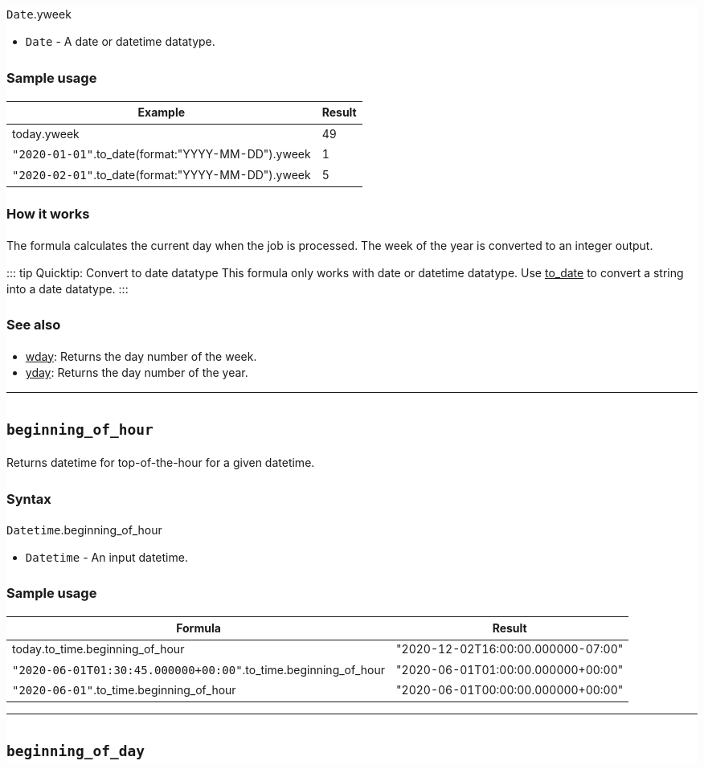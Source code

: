 <kbd>Date</kbd>.yweek

- <kbd>Date</kbd> - A date or datetime datatype.

### Sample usage

| Example                                                    | Result |
| ---------------------------------------------------------- | ------ |
| today.yweek                                                | 49     |
| <kbd>"2020-01-01"</kbd>.to_date(format:"YYYY-MM-DD").yweek | 1      |
| <kbd>"2020-02-01"</kbd>.to_date(format:"YYYY-MM-DD").yweek | 5      |

### How it works

The formula calculates the current day when the job is processed. The week of the year is converted to an integer output.

::: tip Quicktip: Convert to date datatype
This formula only works with date or datetime datatype. Use [to_date](/formulas/date-formulas.md#to-date) to convert a string into a date datatype.
:::

### See also

- [wday](/formulas/date-formulas.md#wday): Returns the day number of the week.
- [yday](/formulas/date-formulas.md#yday): Returns the day number of the year.

---

## `beginning_of_hour`

Returns datetime for top-of-the-hour for a given datetime.

### Syntax

<kbd>Datetime</kbd>.beginning_of_hour

- <kbd>Datetime</kbd> - An input datetime.

### Sample usage

| Formula                                                         | Result                             |
| --------------------------------------------------------------- | ---------------------------------- |
| today.to_time.beginning_of_hour                                 | "2020-12-02T16:00:00.000000-07:00" |
| <kbd>"2020-06-01T01:30:45.000000+00:00"</kbd>.to_time.beginning_of_hour | "2020-06-01T01:00:00.000000+00:00" |
| <kbd>"2020-06-01"</kbd>.to_time.beginning_of_hour               | "2020-06-01T00:00:00.000000+00:00" |

---

## `beginning_of_day`

